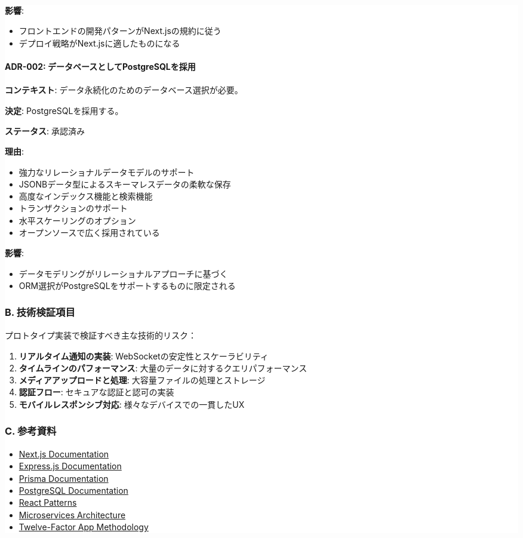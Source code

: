 **影響**:
- フロントエンドの開発パターンがNext.jsの規約に従う
- デプロイ戦略がNext.jsに適したものになる

#### ADR-002: データベースとしてPostgreSQLを採用

**コンテキスト**:
データ永続化のためのデータベース選択が必要。

**決定**:
PostgreSQLを採用する。

**ステータス**:
承認済み

**理由**:
- 強力なリレーショナルデータモデルのサポート
- JSONBデータ型によるスキーマレスデータの柔軟な保存
- 高度なインデックス機能と検索機能
- トランザクションのサポート
- 水平スケーリングのオプション
- オープンソースで広く採用されている

**影響**:
- データモデリングがリレーショナルアプローチに基づく
- ORM選択がPostgreSQLをサポートするものに限定される

### B. 技術検証項目

プロトタイプ実装で検証すべき主な技術的リスク：

1. **リアルタイム通知の実装**: WebSocketの安定性とスケーラビリティ
2. **タイムラインのパフォーマンス**: 大量のデータに対するクエリパフォーマンス
3. **メディアアップロードと処理**: 大容量ファイルの処理とストレージ
4. **認証フロー**: セキュアな認証と認可の実装
5. **モバイルレスポンシブ対応**: 様々なデバイスでの一貫したUX

### C. 参考資料

- [Next.js Documentation](https://nextjs.org/docs)
- [Express.js Documentation](https://expressjs.com/)
- [Prisma Documentation](https://www.prisma.io/docs/)
- [PostgreSQL Documentation](https://www.postgresql.org/docs/)
- [React Patterns](https://reactpatterns.com/)
- [Microservices Architecture](https://microservices.io/)
- [Twelve-Factor App Methodology](https://12factor.net/)
